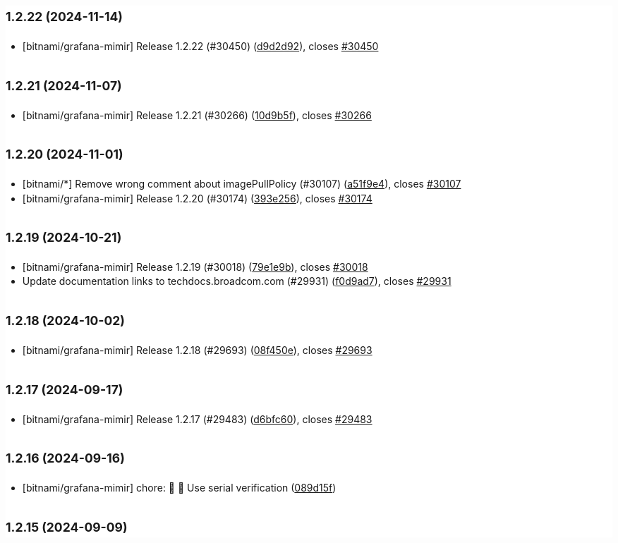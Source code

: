 ## <small>1.2.22 (2024-11-14)</small>

* [bitnami/grafana-mimir] Release 1.2.22 (#30450) ([d9d2d92](https://github.com/bitnami/charts/commit/d9d2d921e046f4ad56e35f7739856e4c3f9819c5)), closes [#30450](https://github.com/bitnami/charts/issues/30450)

## <small>1.2.21 (2024-11-07)</small>

* [bitnami/grafana-mimir] Release 1.2.21 (#30266) ([10d9b5f](https://github.com/bitnami/charts/commit/10d9b5f579258a6cf54f8660b3f6adbb26430ed6)), closes [#30266](https://github.com/bitnami/charts/issues/30266)

## <small>1.2.20 (2024-11-01)</small>

* [bitnami/*] Remove wrong comment about imagePullPolicy (#30107) ([a51f9e4](https://github.com/bitnami/charts/commit/a51f9e4bb0fbf77199512d35de7ac8abe055d026)), closes [#30107](https://github.com/bitnami/charts/issues/30107)
* [bitnami/grafana-mimir] Release 1.2.20 (#30174) ([393e256](https://github.com/bitnami/charts/commit/393e256348e094d46c2efd1e3bbe85feb98dfc1d)), closes [#30174](https://github.com/bitnami/charts/issues/30174)

## <small>1.2.19 (2024-10-21)</small>

* [bitnami/grafana-mimir] Release 1.2.19 (#30018) ([79e1e9b](https://github.com/bitnami/charts/commit/79e1e9bb690850d0a40e151a89e74b564969fd50)), closes [#30018](https://github.com/bitnami/charts/issues/30018)
* Update documentation links to techdocs.broadcom.com (#29931) ([f0d9ad7](https://github.com/bitnami/charts/commit/f0d9ad78f39f633d275fc576d32eae78ded4d0b8)), closes [#29931](https://github.com/bitnami/charts/issues/29931)

## <small>1.2.18 (2024-10-02)</small>

* [bitnami/grafana-mimir] Release 1.2.18 (#29693) ([08f450e](https://github.com/bitnami/charts/commit/08f450e911970099b7b64bc3d0525cab3733c0ab)), closes [#29693](https://github.com/bitnami/charts/issues/29693)

## <small>1.2.17 (2024-09-17)</small>

* [bitnami/grafana-mimir] Release 1.2.17 (#29483) ([d6bfc60](https://github.com/bitnami/charts/commit/d6bfc608021629d77051ca62af0cd7180277dd09)), closes [#29483](https://github.com/bitnami/charts/issues/29483)

## <small>1.2.16 (2024-09-16)</small>

* [bitnami/grafana-mimir] chore: :construction_worker: :wrench: Use serial verification ([089d15f](https://github.com/bitnami/charts/commit/089d15f59f6345ab24ee2f17cf6f740a5c8ca808))

## <small>1.2.15 (2024-09-09)</small>
